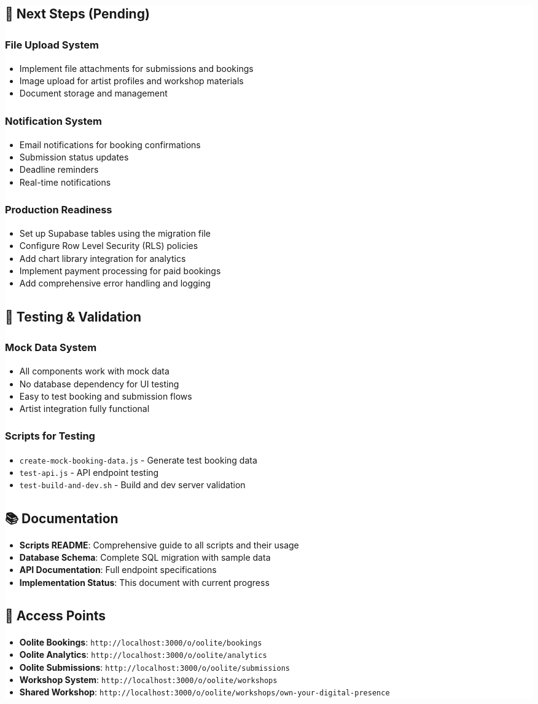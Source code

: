 ## 🎯 **Next Steps (Pending)**

### **File Upload System**
- Implement file attachments for submissions and bookings
- Image upload for artist profiles and workshop materials
- Document storage and management

### **Notification System**
- Email notifications for booking confirmations
- Submission status updates
- Deadline reminders
- Real-time notifications

### **Production Readiness**
- Set up Supabase tables using the migration file
- Configure Row Level Security (RLS) policies
- Add chart library integration for analytics
- Implement payment processing for paid bookings
- Add comprehensive error handling and logging

## 🧪 **Testing & Validation**

### **Mock Data System**
- All components work with mock data
- No database dependency for UI testing
- Easy to test booking and submission flows
- Artist integration fully functional

### **Scripts for Testing**
- `create-mock-booking-data.js` - Generate test booking data
- `test-api.js` - API endpoint testing
- `test-build-and-dev.sh` - Build and dev server validation

## 📚 **Documentation**

- **Scripts README**: Comprehensive guide to all scripts and their usage
- **Database Schema**: Complete SQL migration with sample data
- **API Documentation**: Full endpoint specifications
- **Implementation Status**: This document with current progress

## 🔗 **Access Points**

- **Oolite Bookings**: `http://localhost:3000/o/oolite/bookings`
- **Oolite Analytics**: `http://localhost:3000/o/oolite/analytics`
- **Oolite Submissions**: `http://localhost:3000/o/oolite/submissions`
- **Workshop System**: `http://localhost:3000/o/oolite/workshops`
- **Shared Workshop**: `http://localhost:3000/o/oolite/workshops/own-your-digital-presence`
